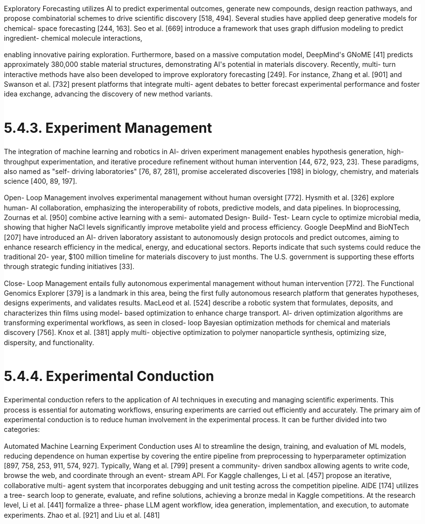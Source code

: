 Exploratory Forecasting utilizes AI to predict experimental outcomes, generate new compounds, design reaction pathways, and propose combinatorial schemes to drive scientific discovery [518, 494]. Several studies have applied deep generative models for chemical- space forecasting [244, 163]. Seo et al. [669] introduce a framework that uses graph diffusion modeling to predict ingredient- chemical molecule interactions,

enabling innovative pairing exploration. Furthermore, based on a massive computation model, DeepMind's GNoME [41] predicts approximately 380,000 stable material structures, demonstrating AI's potential in materials discovery. Recently, multi- turn interactive methods have also been developed to improve exploratory forecasting [249]. For instance, Zhang et al. [901] and Swanson et al. [732] present platforms that integrate multi- agent debates to better forecast experimental performance and foster idea exchange, advancing the discovery of new method variants.

# 5.4.3. Experiment Management

The integration of machine learning and robotics in AI- driven experiment management enables hypothesis generation, high- throughput experimentation, and iterative procedure refinement without human intervention [44, 672, 923, 23]. These paradigms, also named as "self- driving laboratories" [76, 87, 281], promise accelerated discoveries [198] in biology, chemistry, and materials science [400, 89, 197].

Open- Loop Management involves experimental management without human oversight [772]. Hysmith et al. [326] explore human- AI collaboration, emphasizing the interoperability of robots, predictive models, and data pipelines. In bioprocessing, Zournas et al. [950] combine active learning with a semi- automated Design- Build- Test- Learn cycle to optimize microbial media, showing that higher NaCl levels significantly improve metabolite yield and process efficiency. Google DeepMind and BioNTech [207] have introduced an AI- driven laboratory assistant to autonomously design protocols and predict outcomes, aiming to enhance research efficiency in the medical, energy, and educational sectors. Reports indicate that such systems could reduce the traditional 20- year, $100 million timeline for materials discovery to just months. The U.S. government is supporting these efforts through strategic funding initiatives [33].

Close- Loop Management entails fully autonomous experimental management without human intervention [772]. The Functional Genomics Explorer [379] is a landmark in this area, being the first fully autonomous research platform that generates hypotheses, designs experiments, and validates results. MacLeod et al. [524] describe a robotic system that formulates, deposits, and characterizes thin films using model- based optimization to enhance charge transport. AI- driven optimization algorithms are transforming experimental workflows, as seen in closed- loop Bayesian optimization methods for chemical and materials discovery [756]. Knox et al. [381] apply multi- objective optimization to polymer nanoparticle synthesis, optimizing size, dispersity, and functionality.

# 5.4.4. Experimental Conduction

Experimental conduction refers to the application of AI techniques in executing and managing scientific experiments. This process is essential for automating workflows, ensuring experiments are carried out efficiently and accurately. The primary aim of experimental conduction is to reduce human involvement in the experimental process. It can be further divided into two categories:

Automated Machine Learning Experiment Conduction uses AI to streamline the design, training, and evaluation of ML models, reducing dependence on human expertise by covering the entire pipeline from preprocessing to hyperparameter optimization [897, 758, 253, 911, 574, 927]. Typically, Wang et al. [799] present a community- driven sandbox allowing agents to write code, browse the web, and coordinate through an event- stream API. For Kaggle challenges, Li et al. [457] propose an iterative, collaborative multi- agent system that incorporates debugging and unit testing across the competition pipeline. AIDE [174] utilizes a tree- search loop to generate, evaluate, and refine solutions, achieving a bronze medal in Kaggle competitions. At the research level, Li et al. [441] formalize a three- phase LLM agent workflow, idea generation, implementation, and execution, to automate experiments. Zhao et al. [921] and Liu et al. [481]
